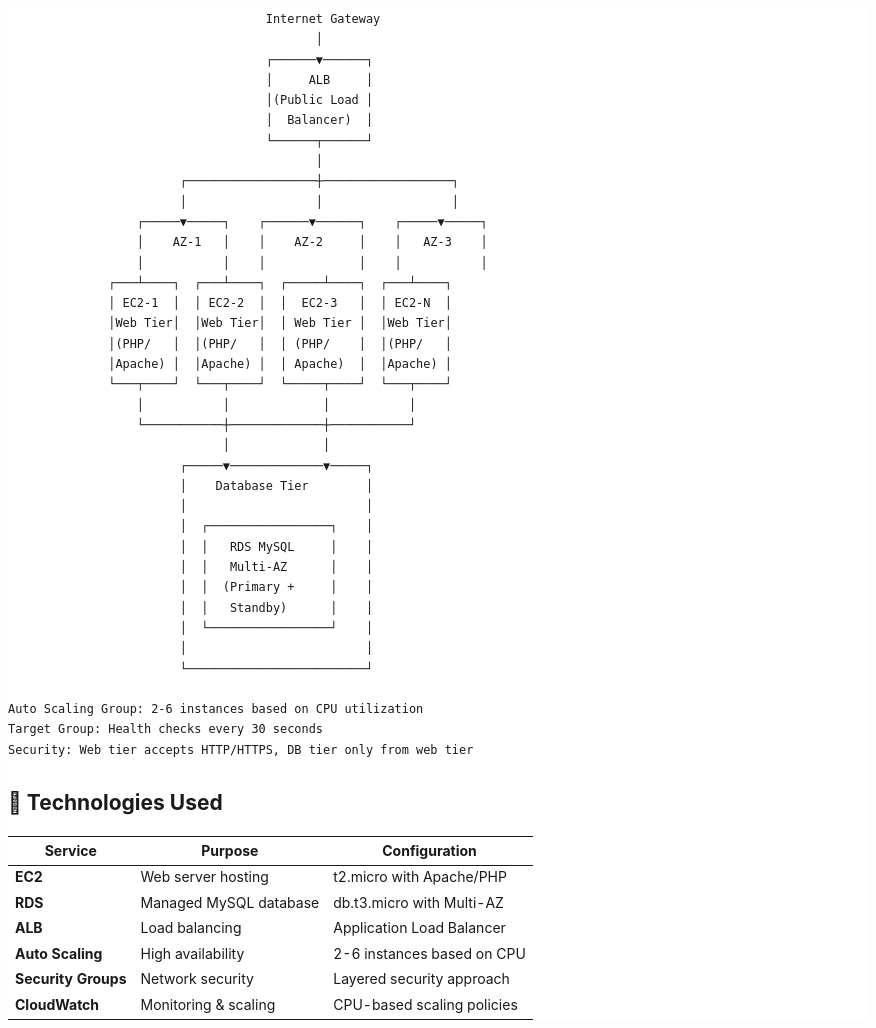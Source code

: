 ```
                                    Internet Gateway
                                           │
                                    ┌──────▼──────┐
                                    │     ALB     │
                                    │(Public Load │
                                    │  Balancer)  │
                                    └──────┬──────┘
                                           │
                        ┌──────────────────┼──────────────────┐
                        │                  │                  │
                  ┌─────▼─────┐    ┌──────▼──────┐    ┌─────▼─────┐
                  │    AZ-1   │    │    AZ-2     │    │   AZ-3    │
                  │           │    │             │    │           │
              ┌───┴────┐  ┌───┴────┐  ┌─────┴────┐  ┌───┴────┐
              │ EC2-1  │  │ EC2-2  │  │  EC2-3   │  │ EC2-N  │
              │Web Tier│  │Web Tier│  │ Web Tier │  │Web Tier│
              │(PHP/   │  │(PHP/   │  │ (PHP/    │  │(PHP/   │
              │Apache) │  │Apache) │  │ Apache)  │  │Apache) │
              └───┬────┘  └───┬────┘  └─────┬────┘  └───┬────┘
                  │           │             │           │
                  └───────────┼─────────────┼───────────┘
                              │             │
                        ┌─────▼─────────────▼─────┐
                        │    Database Tier        │
                        │                         │
                        │  ┌─────────────────┐    │
                        │  │   RDS MySQL     │    │
                        │  │   Multi-AZ      │    │
                        │  │  (Primary +     │    │
                        │  │   Standby)      │    │
                        │  └─────────────────┘    │
                        │                         │
                        └─────────────────────────┘

Auto Scaling Group: 2-6 instances based on CPU utilization
Target Group: Health checks every 30 seconds
Security: Web tier accepts HTTP/HTTPS, DB tier only from web tier
```

## 🔧 Technologies Used

| Service | Purpose | Configuration |
|---------|---------|---------------|
| **EC2** | Web server hosting | t2.micro with Apache/PHP |
| **RDS** | Managed MySQL database | db.t3.micro with Multi-AZ |
| **ALB** | Load balancing | Application Load Balancer |
| **Auto Scaling** | High availability | 2-6 instances based on CPU |
| **Security Groups** | Network security | Layered security approach |
| **CloudWatch** | Monitoring & scaling | CPU-based scaling policies |
